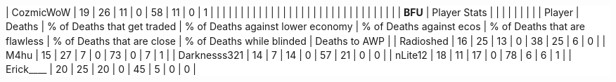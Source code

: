 | CozmicWoW           |      19      |             26              |                11                 |            0             |              58               |             11             |             0             |       1       |
|                     |              |                             |                                   |                          |                               |                            |                           |               |
|                     |              |                             |                                   |                          |                               |                            |                           |               |
|                     |              |                             |                                   |                          |                               |                            |                           |               |
| **BFU**             | Player Stats |                             |                                   |                          |                               |                            |                           |               |
| Player              |    Deaths    | % of Deaths that get traded | % of Deaths against lower economy | % of Deaths against ecos | % of Deaths that are flawless | % of Deaths that are close | % of Deaths while blinded | Deaths to AWP |
| Radioshed           |      16      |             25              |                13                 |            0             |              38               |             25             |             6             |       0       |
| M4hu                |      15      |             27              |                 7                 |            0             |              73               |             0              |             7             |       1       |
| Darknesss321        |      14      |              7              |                14                 |            0             |              57               |             21             |             0             |       0       |
| nLite12             |      18      |             11              |                17                 |            0             |              78               |             6              |             6             |       1       |
| Erick____           |      20      |             25              |                20                 |            0             |              45               |             5              |             0             |       0       |
